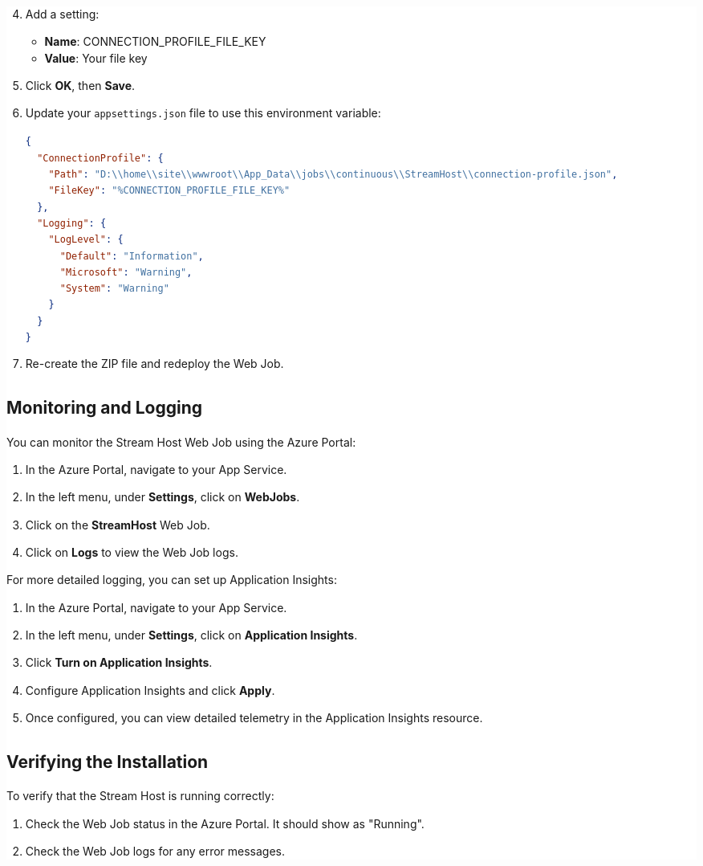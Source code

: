 4. Add a setting:
   - **Name**: CONNECTION_PROFILE_FILE_KEY
   - **Value**: Your file key

5. Click **OK**, then **Save**.

6. Update your `appsettings.json` file to use this environment variable:

   ```json
   {
     "ConnectionProfile": {
       "Path": "D:\\home\\site\\wwwroot\\App_Data\\jobs\\continuous\\StreamHost\\connection-profile.json",
       "FileKey": "%CONNECTION_PROFILE_FILE_KEY%"
     },
     "Logging": {
       "LogLevel": {
         "Default": "Information",
         "Microsoft": "Warning",
         "System": "Warning"
       }
     }
   }
   ```

7. Re-create the ZIP file and redeploy the Web Job.

## Monitoring and Logging

You can monitor the Stream Host Web Job using the Azure Portal:

1. In the Azure Portal, navigate to your App Service.

2. In the left menu, under **Settings**, click on **WebJobs**.

3. Click on the **StreamHost** Web Job.

4. Click on **Logs** to view the Web Job logs.

For more detailed logging, you can set up Application Insights:

1. In the Azure Portal, navigate to your App Service.

2. In the left menu, under **Settings**, click on **Application Insights**.

3. Click **Turn on Application Insights**.

4. Configure Application Insights and click **Apply**.

5. Once configured, you can view detailed telemetry in the Application Insights resource.

## Verifying the Installation

To verify that the Stream Host is running correctly:

1. Check the Web Job status in the Azure Portal. It should show as "Running".

2. Check the Web Job logs for any error messages.

